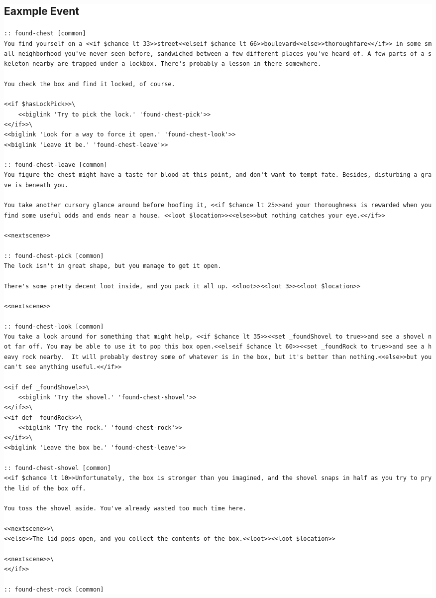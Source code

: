 ## Eaxmple Event

```
:: found-chest [common]
You find yourself on a <<if $chance lt 33>>street<<elseif $chance lt 66>>boulevard<<else>>thoroughfare<</if>> in some small neighborhood you've never seen before, sandwiched between a few different places you've heard of. A few parts of a skeleton nearby are trapped under a lockbox. There's probably a lesson in there somewhere.

You check the box and find it locked, of course. 

<<if $hasLockPick>>\
    <<biglink 'Try to pick the lock.' 'found-chest-pick'>>
<</if>>\
<<biglink 'Look for a way to force it open.' 'found-chest-look'>>
<<biglink 'Leave it be.' 'found-chest-leave'>>

:: found-chest-leave [common]
You figure the chest might have a taste for blood at this point, and don't want to tempt fate. Besides, disturbing a grave is beneath you.

You take another cursory glance around before hoofing it, <<if $chance lt 25>>and your thoroughness is rewarded when you find some useful odds and ends near a house. <<loot $location>><<else>>but nothing catches your eye.<</if>>

<<nextscene>>

:: found-chest-pick [common]
The lock isn't in great shape, but you manage to get it open.

There's some pretty decent loot inside, and you pack it all up. <<loot>><<loot 3>><<loot $location>>

<<nextscene>>

:: found-chest-look [common]
You take a look around for something that might help, <<if $chance lt 35>><<set _foundShovel to true>>and see a shovel not far off. You may be able to use it to pop this box open.<<elseif $chance lt 60>><<set _foundRock to true>>and see a heavy rock nearby.  It will probably destroy some of whatever is in the box, but it's better than nothing.<<else>>but you can't see anything useful.<</if>>

<<if def _foundShovel>>\
    <<biglink 'Try the shovel.' 'found-chest-shovel'>>
<</if>>\
<<if def _foundRock>>\
    <<biglink 'Try the rock.' 'found-chest-rock'>>
<</if>>\
<<biglink 'Leave the box be.' 'found-chest-leave'>>

:: found-chest-shovel [common]
<<if $chance lt 10>>Unfortunately, the box is stronger than you imagined, and the shovel snaps in half as you try to pry the lid of the box off.

You toss the shovel aside. You've already wasted too much time here.

<<nextscene>>\
<<else>>The lid pops open, and you collect the contents of the box.<<loot>><<loot $location>>

<<nextscene>>\
<</if>>

:: found-chest-rock [common]
```